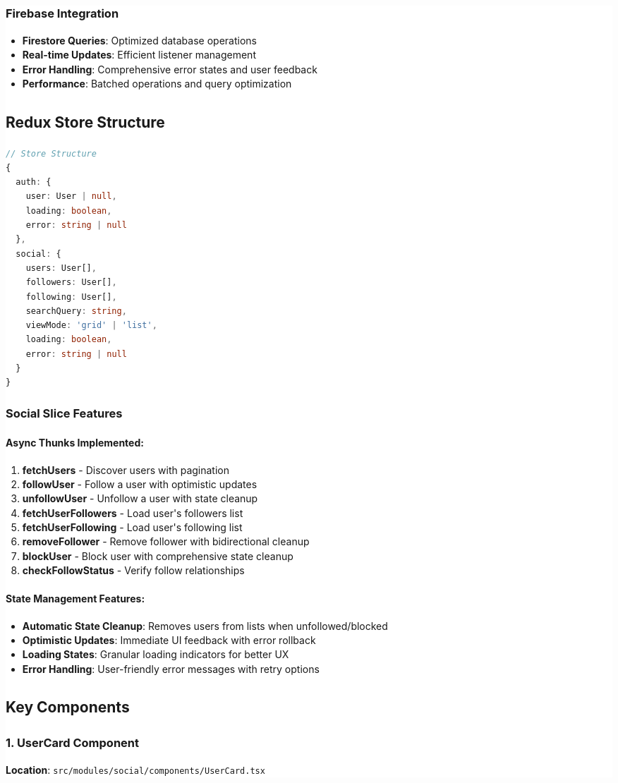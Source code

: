 ### Firebase Integration
- **Firestore Queries**: Optimized database operations
- **Real-time Updates**: Efficient listener management
- **Error Handling**: Comprehensive error states and user feedback
- **Performance**: Batched operations and query optimization

## Redux Store Structure

```typescript
// Store Structure
{
  auth: {
    user: User | null,
    loading: boolean,
    error: string | null
  },
  social: {
    users: User[],
    followers: User[],
    following: User[],
    searchQuery: string,
    viewMode: 'grid' | 'list',
    loading: boolean,
    error: string | null
  }
}
```

### Social Slice Features

#### Async Thunks Implemented:
1. **fetchUsers** - Discover users with pagination
2. **followUser** - Follow a user with optimistic updates
3. **unfollowUser** - Unfollow a user with state cleanup
4. **fetchUserFollowers** - Load user's followers list
5. **fetchUserFollowing** - Load user's following list
6. **removeFollower** - Remove follower with bidirectional cleanup
7. **blockUser** - Block user with comprehensive state cleanup
8. **checkFollowStatus** - Verify follow relationships

#### State Management Features:
- **Automatic State Cleanup**: Removes users from lists when unfollowed/blocked
- **Optimistic Updates**: Immediate UI feedback with error rollback
- **Loading States**: Granular loading indicators for better UX
- **Error Handling**: User-friendly error messages with retry options

## Key Components

### 1. UserCard Component
**Location**: `src/modules/social/components/UserCard.tsx`
